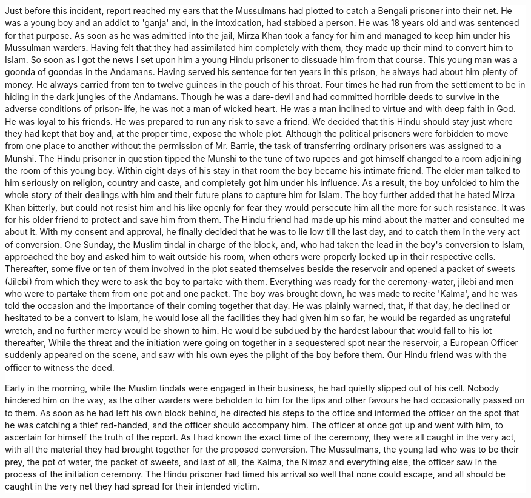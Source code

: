 Just before this incident, report reached my ears that the Mussulmans had plotted to catch a Bengali prisoner into their net. He was a young boy and an addict to 'ganja' and, in the intoxication, had stabbed a person. He was 18 years old and was sentenced for that purpose. As soon as he was admitted into the jail, Mirza Khan took a fancy for him and managed to keep him under his Mussulman warders. Having felt that they had assimilated him completely with them, they made up their mind to convert him to Islam. So soon as I got the news I set upon him a young Hindu prisoner to dissuade him from that course. This young man was a goonda of goondas in the Andamans. Having served his sentence for ten years in this prison, he always had about him plenty of money. He always carried from ten to twelve guineas in the pouch of his throat. Four times he had run from the settlement to be in hiding in the dark jungles of the Andamans. Though he was a dare-devil and had committed horrible deeds to survive in the adverse conditions of prison-life, he was not a man of wicked heart. He was a man inclined to virtue and with deep faith in God. He was loyal to his friends. He was prepared to run any risk to save a friend. We decided that this Hindu should stay just where they had kept that boy and, at the proper time, expose the whole plot. Although the political prisoners were forbidden to move from one place to another without the permission of Mr. Barrie, the task of transferring ordinary prisoners was assigned to a Munshi. The Hindu prisoner in question tipped the Munshi to the tune of two rupees and got himself changed to a room adjoining the room of this young boy. Within eight days of his stay in that room the boy became his intimate friend. The elder man talked to him seriously on religion, country and caste, and completely got him under his influence. As a result, the boy unfolded to him the whole story of their dealings with him and their future plans to capture him for Islam. The boy further added that he hated Mirza Khan bitterly, but could not resist him and his like openly for fear they would persecute him all the more for such resistance. It was for his older friend to protect and save him from them. The Hindu friend had made up his mind about the matter and consulted me about it. With my consent and approval, he finally decided that he was to lie low till the last day, and to catch them in the very act of conversion. One Sunday, the Muslim tindal in charge of the block, and, who had taken the lead in the boy's conversion to Islam, approached the boy and asked him to wait outside his room, when others were properly locked up in their respective cells. Thereafter, some five or ten of them involved in the plot seated themselves beside the reservoir and opened a packet of sweets (Jilebi) from which they were to ask the boy to partake with them. Everything was ready for the ceremony-water, jilebi and men who were to partake them from one pot and one packet. The boy was brought down, he was made to recite 'Kalma', and he was told the occasion and the importance of their coming together that day. He was plainly warned, that, if that day, he declined or hesitated to be a convert to Islam, he would lose all the facilities they had given him so far, he would be regarded as ungrateful wretch, and no further mercy would be shown to him. He would be subdued by the hardest labour that would fall to his lot thereafter, While the threat and the initiation were going on together in a sequestered spot near the reservoir, a European Officer suddenly appeared on the scene, and saw with his own eyes the plight of the boy before them. Our Hindu friend was with the officer to witness the deed.

Early in the morning, while the Muslim tindals were engaged in their business, he had quietly slipped out of his cell. Nobody hindered him on the way, as the other warders were beholden to him for the tips and other favours he had occasionally passed on to them. As soon as he had left his own block behind, he directed his steps to the office and informed the officer on the spot that he was catching a thief red-handed, and the officer should accompany him. The officer at once got up and went with him, to ascertain for himself the truth of the report. As I had known the exact time of the ceremony, they were all caught in the very act, with all the material they had brought together for the proposed conversion. The Mussulmans, the young lad who was to be their prey, the pot of water, the packet of sweets, and last of all, the Kalma, the Nimaz and everything else, the officer saw in the process of the initiation ceremony. The Hindu prisoner had timed his arrival so well that none could escape, and all should be caught in the very net they had spread for their intended victim.
